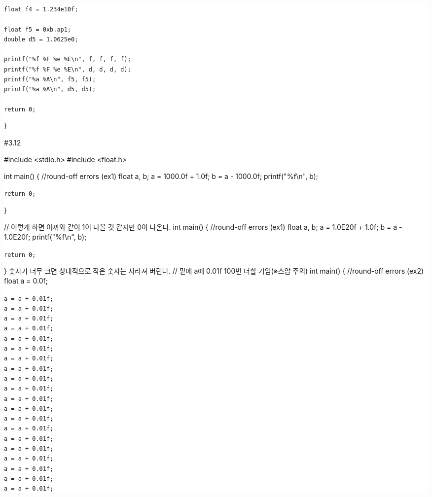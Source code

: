     float f4 = 1.234e10f;

    float f5 = 0xb.ap1;
    double d5 = 1.0625e0;

    printf("%f %F %e %E\n", f, f, f, f);
    printf("%f %F %e %E\n", d, d, d, d);
    printf("%a %A\n", f5, f5);
    printf("%a %A\n", d5, d5);

    return 0;

}

#3.12

#include <stdio.h>
#include <float.h>

int main() {
//round-off errors (ex1)
float a, b;
a = 1000.0f + 1.0f;
b = a - 1000.0f;
printf("%f\n", b);

    return 0;

}

//
이렇게 하면 아까와 같이 1이 나올 것 같지만 0이 나온다.
int main() {
//round-off errors (ex1)
float a, b;
a = 1.0E20f + 1.0f;
b = a - 1.0E20f;
printf("%f\n", b);

    return 0;

}
숫자가 너무 크면 상대적으로 작은 숫자는 사라져 버린다.
//
밑에 a에 0.01f 100번 더할 거임(※스압 주의)
int main() {
//round-off errors (ex2)
float a = 0.0f;

    a = a + 0.01f;
    a = a + 0.01f;
    a = a + 0.01f;
    a = a + 0.01f;
    a = a + 0.01f;
    a = a + 0.01f;
    a = a + 0.01f;
    a = a + 0.01f;
    a = a + 0.01f;
    a = a + 0.01f;
    a = a + 0.01f;
    a = a + 0.01f;
    a = a + 0.01f;
    a = a + 0.01f;
    a = a + 0.01f;
    a = a + 0.01f;
    a = a + 0.01f;
    a = a + 0.01f;
    a = a + 0.01f;
    a = a + 0.01f;